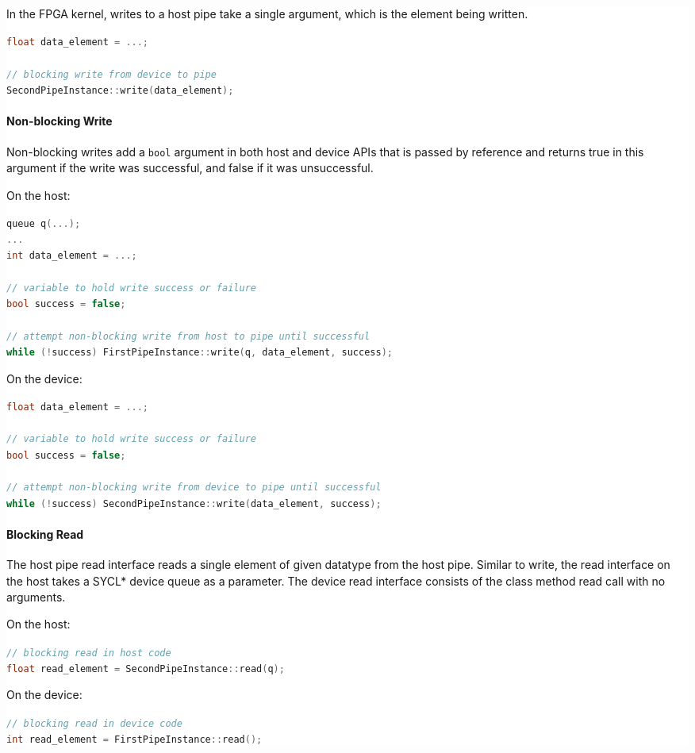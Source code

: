In the FPGA kernel, writes to a host pipe take a single argument, which is the element being written.

```c++
float data_element = ...;

// blocking write from device to pipe
SecondPipeInstance::write(data_element);
```

#### Non-blocking Write

Non-blocking writes add a `bool` argument in both host and device APIs that is passed by reference and returns true in this argument if the write was successful, and false if it was unsuccessful.

On the host:

```c++
queue q(...);
...
int data_element = ...;

// variable to hold write success or failure
bool success = false;

// attempt non-blocking write from host to pipe until successful
while (!success) FirstPipeInstance::write(q, data_element, success);
```

On the device:

```c++
float data_element = ...;

// variable to hold write success or failure
bool success = false;

// attempt non-blocking write from device to pipe until successful
while (!success) SecondPipeInstance::write(data_element, success);
```

#### Blocking Read

The host pipe read interface reads a single element of given datatype from the host pipe. Similar to write, the read interface on the host takes a SYCL* device queue as a parameter. The device read interface consists of the class method read call with no arguments.

On the host:

```c++
// blocking read in host code
float read_element = SecondPipeInstance::read(q);
```

On the device:

```c++
// blocking read in device code
int read_element = FirstPipeInstance::read();
```
